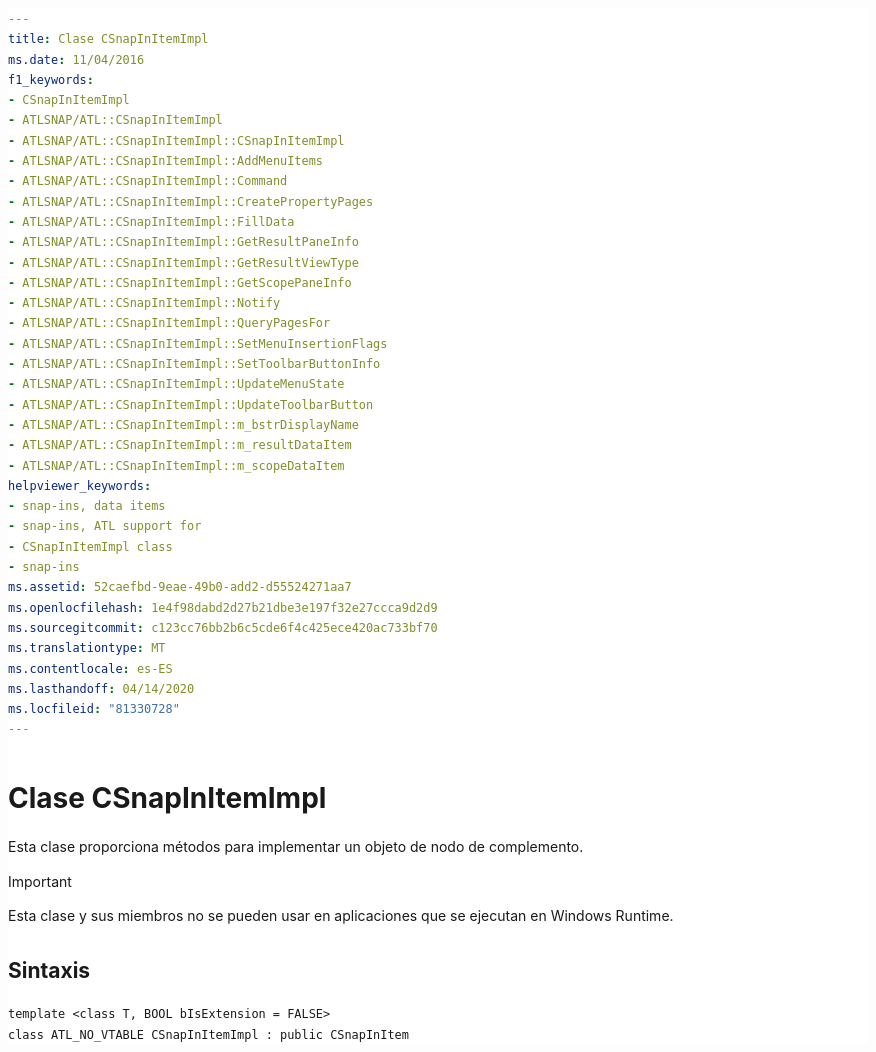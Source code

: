 ```yaml
---
title: Clase CSnapInItemImpl
ms.date: 11/04/2016
f1_keywords:
- CSnapInItemImpl
- ATLSNAP/ATL::CSnapInItemImpl
- ATLSNAP/ATL::CSnapInItemImpl::CSnapInItemImpl
- ATLSNAP/ATL::CSnapInItemImpl::AddMenuItems
- ATLSNAP/ATL::CSnapInItemImpl::Command
- ATLSNAP/ATL::CSnapInItemImpl::CreatePropertyPages
- ATLSNAP/ATL::CSnapInItemImpl::FillData
- ATLSNAP/ATL::CSnapInItemImpl::GetResultPaneInfo
- ATLSNAP/ATL::CSnapInItemImpl::GetResultViewType
- ATLSNAP/ATL::CSnapInItemImpl::GetScopePaneInfo
- ATLSNAP/ATL::CSnapInItemImpl::Notify
- ATLSNAP/ATL::CSnapInItemImpl::QueryPagesFor
- ATLSNAP/ATL::CSnapInItemImpl::SetMenuInsertionFlags
- ATLSNAP/ATL::CSnapInItemImpl::SetToolbarButtonInfo
- ATLSNAP/ATL::CSnapInItemImpl::UpdateMenuState
- ATLSNAP/ATL::CSnapInItemImpl::UpdateToolbarButton
- ATLSNAP/ATL::CSnapInItemImpl::m_bstrDisplayName
- ATLSNAP/ATL::CSnapInItemImpl::m_resultDataItem
- ATLSNAP/ATL::CSnapInItemImpl::m_scopeDataItem
helpviewer_keywords:
- snap-ins, data items
- snap-ins, ATL support for
- CSnapInItemImpl class
- snap-ins
ms.assetid: 52caefbd-9eae-49b0-add2-d55524271aa7
ms.openlocfilehash: 1e4f98dabd2d27b21dbe3e197f32e27ccca9d2d9
ms.sourcegitcommit: c123cc76bb2b6c5cde6f4c425ece420ac733bf70
ms.translationtype: MT
ms.contentlocale: es-ES
ms.lasthandoff: 04/14/2020
ms.locfileid: "81330728"
---
```

# <a name="csnapinitemimpl-class"></a>Clase CSnapInItemImpl

Esta clase proporciona métodos para implementar un objeto de nodo de complemento.

> [!IMPORTANT]
> Esta clase y sus miembros no se pueden usar en aplicaciones que se ejecutan en Windows Runtime.

## <a name="syntax"></a>Sintaxis

```
template <class T, BOOL bIsExtension = FALSE>
class ATL_NO_VTABLE CSnapInItemImpl : public CSnapInItem
```
